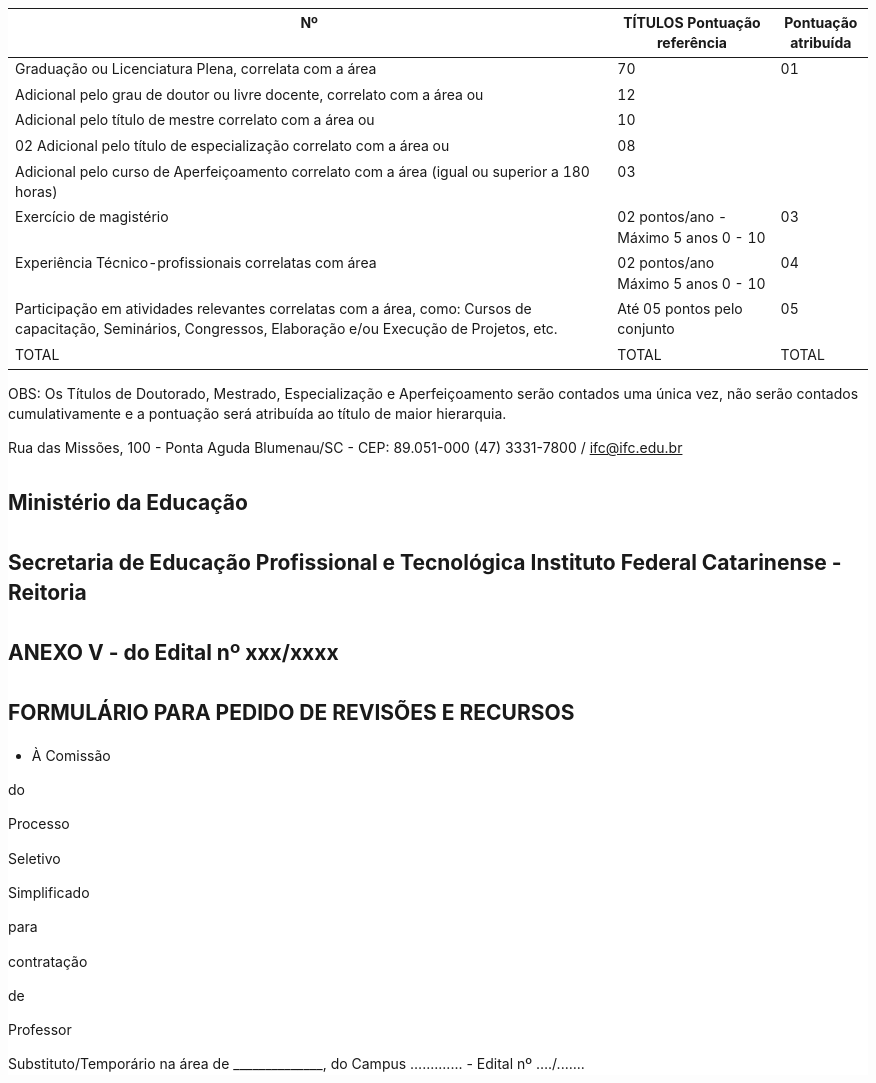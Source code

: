 | Nº                                                                                                                                                           | TÍTULOS Pontuação referência         | Pontuação atribuída   |
|--------------------------------------------------------------------------------------------------------------------------------------------------------------|--------------------------------------|-----------------------|
| Graduação ou Licenciatura Plena, correlata com a área                                                                                                        | 70                                   | 01                    |
| Adicional pelo grau de doutor ou livre docente, correlato com a área ou                                                                                      | 12                                   |                       |
| Adicional pelo título de mestre correlato com a área ou                                                                                                      | 10                                   |                       |
| 02 Adicional pelo título de especialização correlato com a área ou                                                                                           | 08                                   |                       |
| Adicional pelo curso de Aperfeiçoamento correlato com a área (igual ou superior a 180 horas)                                                                 | 03                                   |                       |
| Exercício de magistério                                                                                                                                      | 02 pontos/ano - Máximo 5 anos 0 - 10 | 03                    |
| Experiência Técnico-profissionais correlatas com área                                                                                                        | 02 pontos/ano Máximo 5 anos 0 - 10   | 04                    |
| Participação em atividades relevantes correlatas com a área, como: Cursos de capacitação, Seminários, Congressos, Elaboração e/ou Execução de Projetos, etc. | Até 05 pontos pelo conjunto          | 05                    |
| TOTAL                                                                                                                                                        | TOTAL                                | TOTAL                 |

OBS: Os Títulos de Doutorado, Mestrado, Especialização e Aperfeiçoamento serão contados uma única vez, não serão contados cumulativamente e a pontuação será atribuída ao título de maior hierarquia.



Rua das Missões, 100 - Ponta Aguda Blumenau/SC - CEP: 89.051-000 (47) 3331-7800 / ifc@ifc.edu.br



## Ministério da Educação

## Secretaria de Educação Profissional e Tecnológica Instituto Federal Catarinense - Reitoria

## ANEXO V - do Edital nº xxx/xxxx

## FORMULÁRIO PARA PEDIDO DE REVISÕES E RECURSOS

- À Comissão

do

Processo

Seletivo

Simplificado

para

contratação

de

Professor

Substituto/Temporário na área de \_\_\_\_\_\_\_\_\_\_\_\_\_\_, do Campus ….......... - Edital nº …./..…..
